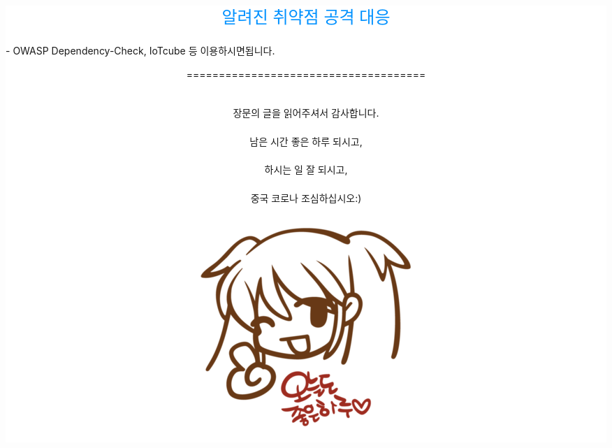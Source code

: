 <center><font size="5em" color="#0091ff">알려진 취약점 공격 대응</font> </center><br>
- OWASP Dependency-Check, IoTcube 등 이용하시면됩니다.<br>


<center>

=====================================<br>
<br>


장문의 글을 읽어주셔서 감사합니다.<br>
<br>
남은 시간 좋은 하루 되시고,<br>
<br>
하시는 일 잘 되시고,<br>
<br>
중국 코로나 조심하십시오:)<br>


<div align="center" >
<img src="/Art of Web Hacking/Chapter12/005.png" width="320" height="320"> <br>
</div>

</center>